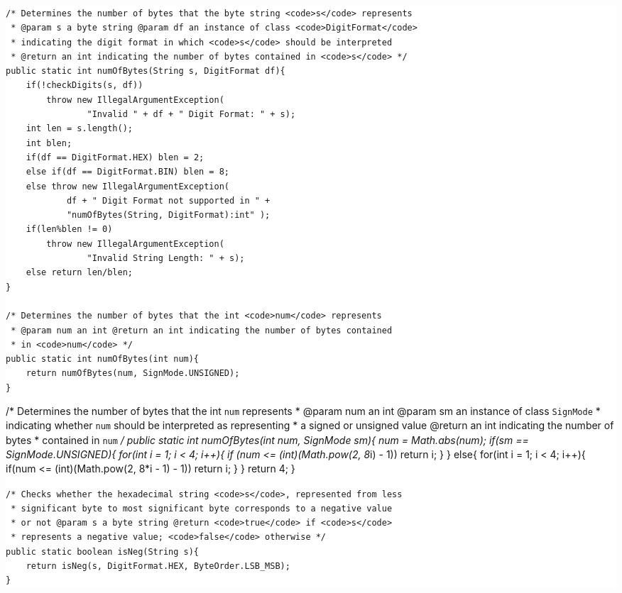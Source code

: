     /* Determines the number of bytes that the byte string <code>s</code> represents
     * @param s a byte string @param df an instance of class <code>DigitFormat</code>
     * indicating the digit format in which <code>s</code> should be interpreted
     * @return an int indicating the number of bytes contained in <code>s</code> */
    public static int numOfBytes(String s, DigitFormat df){    	
    	if(!checkDigits(s, df))
            throw new IllegalArgumentException(
                    "Invalid " + df + " Digit Format: " + s);    	
    	int len = s.length();
    	int blen;    	
    	if(df == DigitFormat.HEX) blen = 2;
    	else if(df == DigitFormat.BIN) blen = 8;
    	else throw new IllegalArgumentException(
                df + " Digit Format not supported in " +
                "numOfBytes(String, DigitFormat):int" );
       	if(len%blen != 0)
            throw new IllegalArgumentException(
                    "Invalid String Length: " + s);
    	else return len/blen;	
    }
    
    /* Determines the number of bytes that the int <code>num</code> represents
     * @param num an int @return an int indicating the number of bytes contained
     * in <code>num</code> */
    public static int numOfBytes(int num){    	
    	return numOfBytes(num, SignMode.UNSIGNED);
    }
  
   /* Determines the number of bytes that the int <code>num</code> represents
     * @param num an int @param sm an instance of class <code>SignMode</code>
     * indicating whether <code>num</code> should be interpreted as representing 
     * a signed or unsigned value @return an int indicating the number of bytes 
     * contained in <code>num</code> */
    public static int numOfBytes(int num, SignMode sm){
    	num = Math.abs(num);
    	if(sm == SignMode.UNSIGNED){
            for(int i = 1; i < 4; i++){
            	if (num <= (int)(Math.pow(2, 8*i) - 1)) return i;
            }
        }
        else{
            for(int i = 1; i < 4; i++){
             if(num <= (int)(Math.pow(2, 8*i - 1) - 1)) return i;
            }
        }
    	return 4;
    }
   
    /* Checks whether the hexadecimal string <code>s</code>, represented from less 
     * significant byte to most significant byte corresponds to a negative value 
     * or not @param s a byte string @return <code>true</code> if <code>s</code> 
     * represents a negative value; <code>false</code> otherwise */
    public static boolean isNeg(String s){    	
    	return isNeg(s, DigitFormat.HEX, ByteOrder.LSB_MSB);    		
    }
  